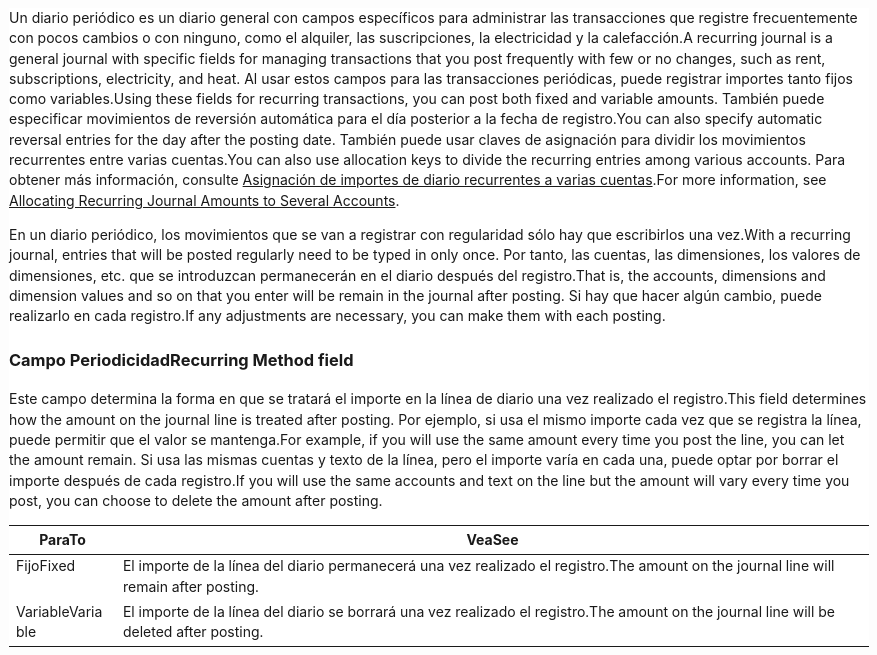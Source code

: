 <span data-ttu-id="16c3a-135">Un diario periódico es un diario general con campos específicos para administrar las transacciones que registre frecuentemente con pocos cambios o con ninguno, como el alquiler, las suscripciones, la electricidad y la calefacción.</span><span class="sxs-lookup"><span data-stu-id="16c3a-135">A recurring journal is a general journal with specific fields for managing transactions that you post frequently with few or no changes, such as rent, subscriptions, electricity, and heat.</span></span> <span data-ttu-id="16c3a-136">Al usar estos campos para las transacciones periódicas, puede registrar importes tanto fijos como variables.</span><span class="sxs-lookup"><span data-stu-id="16c3a-136">Using these fields for recurring transactions, you can post both fixed and variable amounts.</span></span> <span data-ttu-id="16c3a-137">También puede especificar movimientos de reversión automática para el día posterior a la fecha de registro.</span><span class="sxs-lookup"><span data-stu-id="16c3a-137">You can also specify automatic reversal entries for the day after the posting date.</span></span> <span data-ttu-id="16c3a-138">También puede usar claves de asignación para dividir los movimientos recurrentes entre varias cuentas.</span><span class="sxs-lookup"><span data-stu-id="16c3a-138">You can also use allocation keys to divide the recurring entries among various accounts.</span></span> <span data-ttu-id="16c3a-139">Para obtener más información, consulte [Asignación de importes de diario recurrentes a varias cuentas](ui-work-general-journals.md#allocating-recurring-journal-amounts-to-several-accounts).</span><span class="sxs-lookup"><span data-stu-id="16c3a-139">For more information, see [Allocating Recurring Journal Amounts to Several Accounts](ui-work-general-journals.md#allocating-recurring-journal-amounts-to-several-accounts).</span></span>

<span data-ttu-id="16c3a-140">En un diario periódico, los movimientos que se van a registrar con regularidad sólo hay que escribirlos una vez.</span><span class="sxs-lookup"><span data-stu-id="16c3a-140">With a recurring journal, entries that will be posted regularly need to be typed in only once.</span></span> <span data-ttu-id="16c3a-141">Por tanto, las cuentas, las dimensiones, los valores de dimensiones, etc. que se introduzcan permanecerán en el diario después del registro.</span><span class="sxs-lookup"><span data-stu-id="16c3a-141">That is, the accounts, dimensions and dimension values and so on that you enter will be remain in the journal after posting.</span></span> <span data-ttu-id="16c3a-142">Si hay que hacer algún cambio, puede realizarlo en cada registro.</span><span class="sxs-lookup"><span data-stu-id="16c3a-142">If any adjustments are necessary, you can make them with each posting.</span></span>

### <a name="recurring-method-field"></a><span data-ttu-id="16c3a-143">Campo Periodicidad</span><span class="sxs-lookup"><span data-stu-id="16c3a-143">Recurring Method field</span></span>
<span data-ttu-id="16c3a-144">Este campo determina la forma en que se tratará el importe en la línea de diario una vez realizado el registro.</span><span class="sxs-lookup"><span data-stu-id="16c3a-144">This field determines how the amount on the journal line is treated after posting.</span></span> <span data-ttu-id="16c3a-145">Por ejemplo, si usa el mismo importe cada vez que se registra la línea, puede permitir que el valor se mantenga.</span><span class="sxs-lookup"><span data-stu-id="16c3a-145">For example, if you will use the same amount every time you post the line, you can let the amount remain.</span></span> <span data-ttu-id="16c3a-146">Si usa las mismas cuentas y texto de la línea, pero el importe varía en cada una, puede optar por borrar el importe después de cada registro.</span><span class="sxs-lookup"><span data-stu-id="16c3a-146">If you will use the same accounts and text on the line but the amount will vary every time you post, you can choose to delete the amount after posting.</span></span>

| <span data-ttu-id="16c3a-147">Para</span><span class="sxs-lookup"><span data-stu-id="16c3a-147">To</span></span> | <span data-ttu-id="16c3a-148">Vea</span><span class="sxs-lookup"><span data-stu-id="16c3a-148">See</span></span> |
| --- | --- |
|<span data-ttu-id="16c3a-149">Fijo</span><span class="sxs-lookup"><span data-stu-id="16c3a-149">Fixed</span></span>|<span data-ttu-id="16c3a-150">El importe de la línea del diario permanecerá una vez realizado el registro.</span><span class="sxs-lookup"><span data-stu-id="16c3a-150">The amount on the journal line will remain after posting.</span></span>|
|<span data-ttu-id="16c3a-151">Variable</span><span class="sxs-lookup"><span data-stu-id="16c3a-151">Variable</span></span>|<span data-ttu-id="16c3a-152">El importe de la línea del diario se borrará una vez realizado el registro.</span><span class="sxs-lookup"><span data-stu-id="16c3a-152">The amount on the journal line will be deleted after posting.</span></span>|